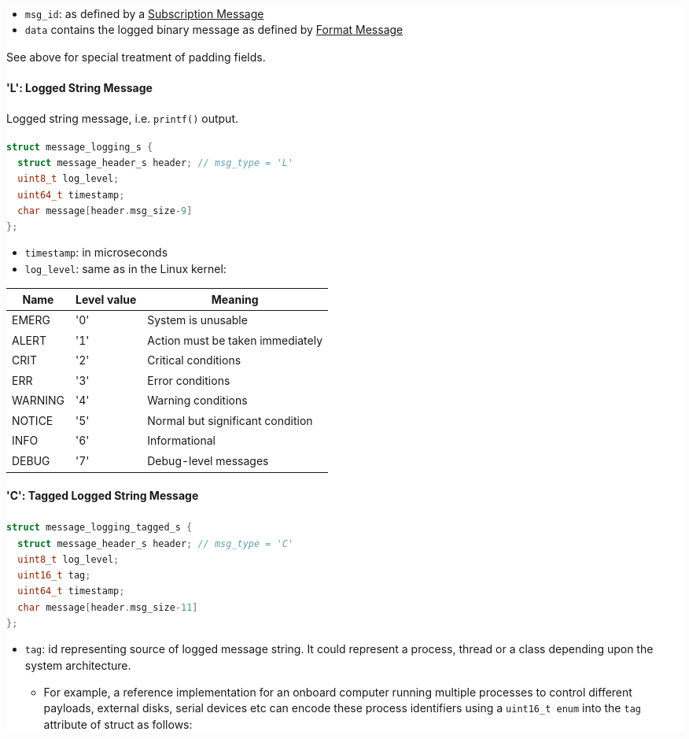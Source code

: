 - `msg_id`: as defined by a [Subscription Message](#a-subscription-message)
- `data` contains the logged binary message as defined by [Format Message](#f-format-message)

See above for special treatment of padding fields.

#### 'L': Logged String Message

Logged string message, i.e. `printf()` output.

```c
struct message_logging_s {
  struct message_header_s header; // msg_type = 'L'
  uint8_t log_level;
  uint64_t timestamp;
  char message[header.msg_size-9]
};
```

- `timestamp`: in microseconds
- `log_level`: same as in the Linux kernel:

| Name    | Level value | Meaning                          |
| ------- | ----------- | -------------------------------- |
| EMERG   | '0'         | System is unusable               |
| ALERT   | '1'         | Action must be taken immediately |
| CRIT    | '2'         | Critical conditions              |
| ERR     | '3'         | Error conditions                 |
| WARNING | '4'         | Warning conditions               |
| NOTICE  | '5'         | Normal but significant condition |
| INFO    | '6'         | Informational                    |
| DEBUG   | '7'         | Debug-level messages             |

#### 'C': Tagged Logged String Message

```c
struct message_logging_tagged_s {
  struct message_header_s header; // msg_type = 'C'
  uint8_t log_level;
  uint16_t tag;
  uint64_t timestamp;
  char message[header.msg_size-11]
};
```

- `tag`: id representing source of logged message string. It could represent a process, thread or a class depending upon the system architecture.

  - For example, a reference implementation for an onboard computer running multiple processes to control different payloads, external disks, serial devices etc can encode these process identifiers using a `uint16_t enum` into the `tag` attribute of struct as follows:

